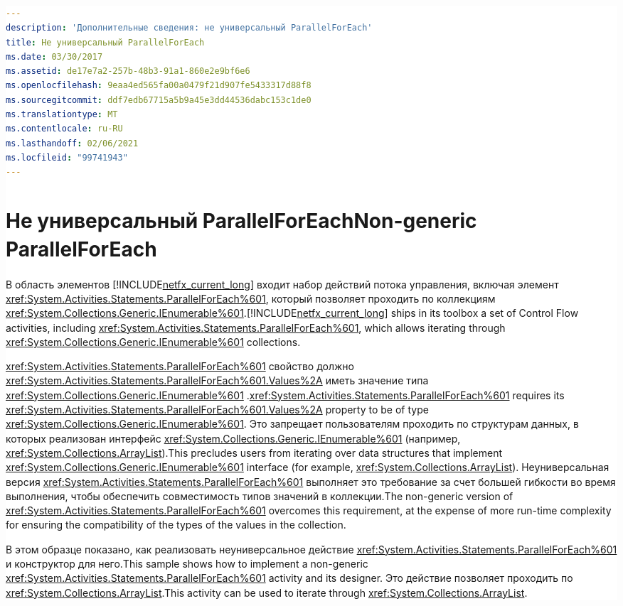 ```yaml
---
description: 'Дополнительные сведения: не универсальный ParallelForEach'
title: Не универсальный ParallelForEach
ms.date: 03/30/2017
ms.assetid: de17e7a2-257b-48b3-91a1-860e2e9bf6e6
ms.openlocfilehash: 9eaa4ed565fa00a0479f21d907fe5433317d88f8
ms.sourcegitcommit: ddf7edb67715a5b9a45e3dd44536dabc153c1de0
ms.translationtype: MT
ms.contentlocale: ru-RU
ms.lasthandoff: 02/06/2021
ms.locfileid: "99741943"
---
```

# <a name="non-generic-parallelforeach"></a><span data-ttu-id="c2990-103">Не универсальный ParallelForEach</span><span class="sxs-lookup"><span data-stu-id="c2990-103">Non-generic ParallelForEach</span></span>

<span data-ttu-id="c2990-104">В область элементов [!INCLUDE[netfx_current_long](../../../../includes/netfx-current-long-md.md)] входит набор действий потока управления, включая элемент <xref:System.Activities.Statements.ParallelForEach%601>, который позволяет проходить по коллекциям <xref:System.Collections.Generic.IEnumerable%601>.</span><span class="sxs-lookup"><span data-stu-id="c2990-104">[!INCLUDE[netfx_current_long](../../../../includes/netfx-current-long-md.md)] ships in its toolbox a set of Control Flow activities, including <xref:System.Activities.Statements.ParallelForEach%601>, which allows iterating through <xref:System.Collections.Generic.IEnumerable%601> collections.</span></span>

<span data-ttu-id="c2990-105"><xref:System.Activities.Statements.ParallelForEach%601> свойство должно <xref:System.Activities.Statements.ParallelForEach%601.Values%2A> иметь значение типа  <xref:System.Collections.Generic.IEnumerable%601> .</span><span class="sxs-lookup"><span data-stu-id="c2990-105"><xref:System.Activities.Statements.ParallelForEach%601> requires its <xref:System.Activities.Statements.ParallelForEach%601.Values%2A> property to be of type  <xref:System.Collections.Generic.IEnumerable%601>.</span></span> <span data-ttu-id="c2990-106">Это запрещает пользователям проходить по структурам данных, в которых реализован интерфейс <xref:System.Collections.Generic.IEnumerable%601> (например, <xref:System.Collections.ArrayList>).</span><span class="sxs-lookup"><span data-stu-id="c2990-106">This precludes users from iterating over data structures that implement <xref:System.Collections.Generic.IEnumerable%601> interface (for example, <xref:System.Collections.ArrayList>).</span></span> <span data-ttu-id="c2990-107">Неуниверсальная версия <xref:System.Activities.Statements.ParallelForEach%601> выполняет это требование за счет большей гибкости во время выполнения, чтобы обеспечить совместимость типов значений в коллекции.</span><span class="sxs-lookup"><span data-stu-id="c2990-107">The non-generic version of <xref:System.Activities.Statements.ParallelForEach%601> overcomes this requirement, at the expense of more run-time complexity for ensuring the compatibility of the types of the values in the collection.</span></span>

<span data-ttu-id="c2990-108">В этом образце показано, как реализовать неуниверсальное действие <xref:System.Activities.Statements.ParallelForEach%601> и конструктор для него.</span><span class="sxs-lookup"><span data-stu-id="c2990-108">This sample shows how to implement a non-generic <xref:System.Activities.Statements.ParallelForEach%601> activity and its designer.</span></span> <span data-ttu-id="c2990-109">Это действие позволяет проходить по <xref:System.Collections.ArrayList>.</span><span class="sxs-lookup"><span data-stu-id="c2990-109">This activity can be used to iterate through <xref:System.Collections.ArrayList>.</span></span>
